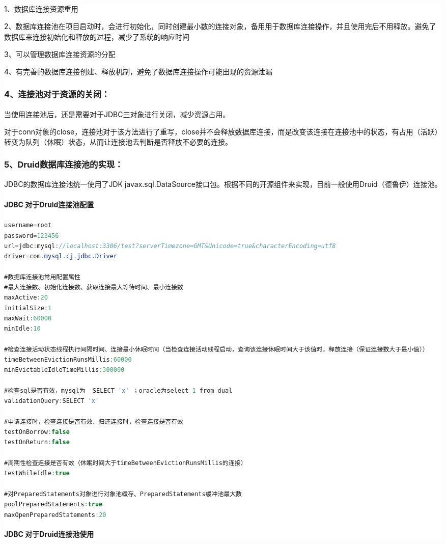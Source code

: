 1、数据库连接资源重用

2、数据库连接池在项目启动时，会进行初始化，同时创建最小数的连接对象，备用用于数据库连接操作，并且使用完后不用释放。避免了数据库来连接初始化和释放的过程，减少了系统的响应时间

3、可以管理数据库连接资源的分配

4、有完善的数据库连接创建、释放机制，避免了数据库连接操作可能出现的资源泄漏

### 4、连接池对于资源的关闭：

当使用连接池后，还是需要对于JDBC三对象进行关闭，减少资源占用。

对于conn对象的close，连接池对于该方法进行了重写，close并不会释放数据库连接，而是改变该连接在连接池中的状态，有占用（活跃）转变为队列（休眠）状态，从而让连接池去判断是否释放不必要的连接。

### **5、Druid数据库连接池的实现：**

JDBC的数据库连接池统一使用了JDK javax.sql.DataSource接口包。根据不同的开源组件来实现，目前一般使用Druid（德鲁伊）连接池。

#### JDBC 对于Druid连接池配置

````java
username=root
password=123456
url=jdbc:mysql://localhost:3306/test?serverTimezone=GMT&Unicode=true&characterEncoding=utf8
driver=com.mysql.cj.jdbc.Driver

#数据库连接池常用配置属性
#最大连接数、初始化连接数、获取连接最大等待时间、最小连接数
maxActive:20  
initialSize:1  
maxWait:60000  
minIdle:10  
 
#检查连接活动状态线程执行间隔时间、连接最小休眠时间（当检查连接活动线程启动，查询该连接休眠时间大于该值时，释放连接（保证连接数大于最小值））  
timeBetweenEvictionRunsMillis:60000  
minEvictableIdleTimeMillis:300000  

#检查sql是否有效，mysql为  SELECT 'x' ；oracle为select 1 from dual
validationQuery:SELECT 'x'

#申请连接时，检查连接是否有效、归还连接时，检查连接是否有效  
testOnBorrow:false 
testOnReturn:false

#周期性检查连接是否有效（休眠时间大于timeBetweenEvictionRunsMillis的连接）
testWhileIdle:true   

#对PreparedStatements对象进行对象池缓存、PreparedStatements缓冲池最大数
poolPreparedStatements:true  
maxOpenPreparedStatements:20  
````

#### **JDBC 对于Druid连接池使用**
